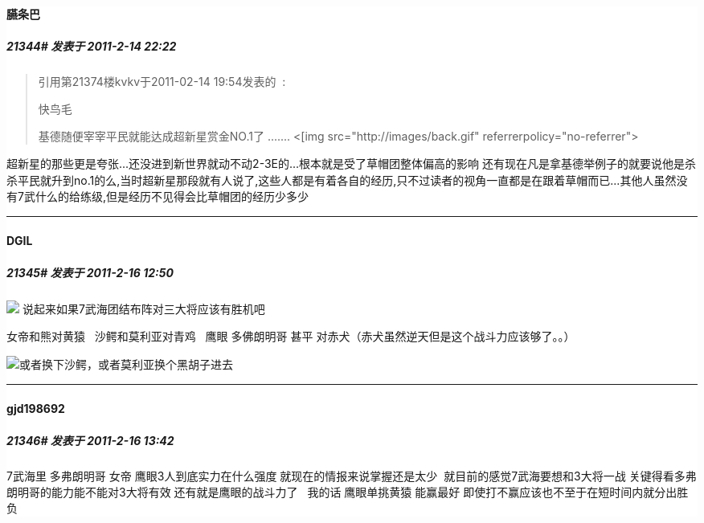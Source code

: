 ####  臙条巴  
##### 21344#       发表于 2011-2-14 22:22



<blockquote>引用第21374楼kvkv于2011-02-14 19:54发表的  :


快鸟毛

基德随便宰宰平民就能达成超新星赏金NO.1了
....... <[img src="http://images/back.gif" referrerpolicy="no-referrer"></blockquote>
超新星的那些更是夸张...还没进到新世界就动不动2-3E的...根本就是受了草帽团整体偏高的影响
还有现在凡是拿基德举例子的就要说他是杀杀平民就升到no.1的么,当时超新星那段就有人说了,这些人都是有着各自的经历,只不过读者的视角一直都是在跟着草帽而已...其他人虽然没有7武什么的给练级,但是经历不见得会比草帽团的经历少多少







-----

####  DGIL  
##### 21345#       发表于 2011-2-16 12:50



<img src="https://static.saraba1st.com/image/smiley/face/00.gif" referrerpolicy="no-referrer"> 说起来如果7武海团结布阵对三大将应该有胜机吧

女帝和熊对黄猿  
沙鳄和莫利亚对青鸡  
鹰眼 多佛朗明哥 甚平 对赤犬（赤犬虽然逆天但是这个战斗力应该够了。。）

<img src="https://static.saraba1st.com/image/smiley/face/00.gif" referrerpolicy="no-referrer">或者换下沙鳄，或者莫利亚换个黑胡子进去







-----

####  gjd198692  
##### 21346#       发表于 2011-2-16 13:42




7武海里 多弗朗明哥 女帝 鹰眼3人到底实力在什么强度 就现在的情报来说掌握还是太少  就目前的感觉7武海要想和3大将一战 关键得看多弗朗明哥的能力能不能对3大将有效 还有就是鹰眼的战斗力了  
我的话
鹰眼单挑黄猿 能赢最好 即使打不赢应该也不至于在短时间内就分出胜负
